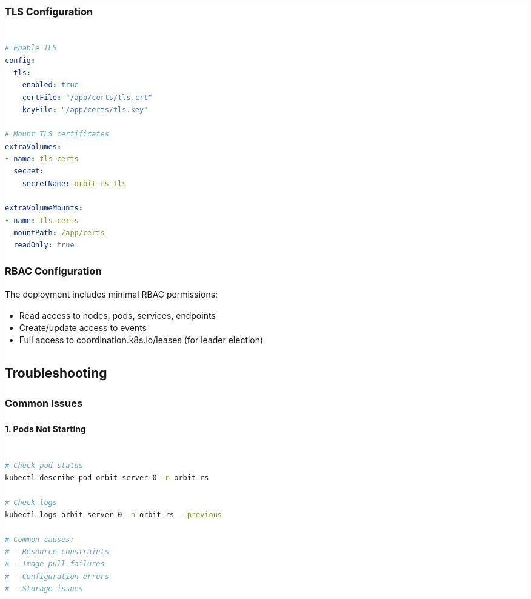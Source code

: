 ### TLS Configuration

```yaml

# Enable TLS
config:
  tls:
    enabled: true
    certFile: "/app/certs/tls.crt"
    keyFile: "/app/certs/tls.key"

# Mount TLS certificates
extraVolumes:
- name: tls-certs
  secret:
    secretName: orbit-rs-tls
    
extraVolumeMounts:
- name: tls-certs
  mountPath: /app/certs
  readOnly: true
```

### RBAC Configuration

The deployment includes minimal RBAC permissions:

- Read access to nodes, pods, services, endpoints
- Create/update access to events
- Full access to coordination.k8s.io/leases (for leader election)

## Troubleshooting

### Common Issues

#### 1. Pods Not Starting

```bash

# Check pod status
kubectl describe pod orbit-server-0 -n orbit-rs

# Check logs
kubectl logs orbit-server-0 -n orbit-rs --previous

# Common causes:
# - Resource constraints
# - Image pull failures
# - Configuration errors
# - Storage issues
```
